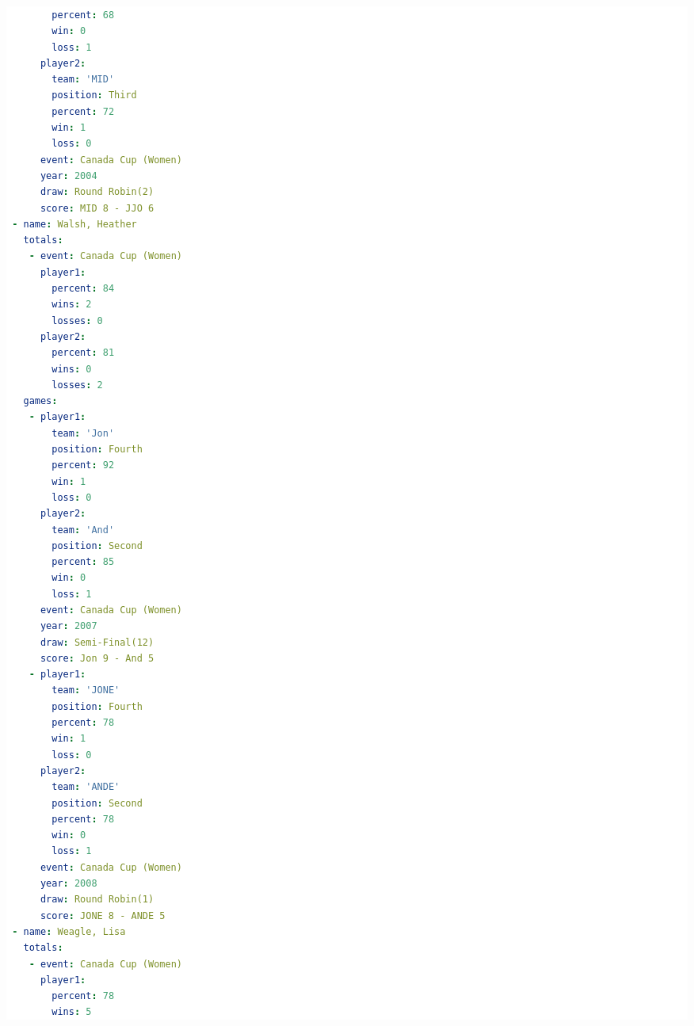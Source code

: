 ```yaml
        percent: 68
        win: 0
        loss: 1
      player2:
        team: 'MID'
        position: Third
        percent: 72
        win: 1
        loss: 0
      event: Canada Cup (Women)
      year: 2004
      draw: Round Robin(2)
      score: MID 8 - JJO 6
 - name: Walsh, Heather
   totals:
    - event: Canada Cup (Women)
      player1:
        percent: 84
        wins: 2
        losses: 0
      player2:
        percent: 81
        wins: 0
        losses: 2
   games:
    - player1:
        team: 'Jon'
        position: Fourth
        percent: 92
        win: 1
        loss: 0
      player2:
        team: 'And'
        position: Second
        percent: 85
        win: 0
        loss: 1
      event: Canada Cup (Women)
      year: 2007
      draw: Semi-Final(12)
      score: Jon 9 - And 5
    - player1:
        team: 'JONE'
        position: Fourth
        percent: 78
        win: 1
        loss: 0
      player2:
        team: 'ANDE'
        position: Second
        percent: 78
        win: 0
        loss: 1
      event: Canada Cup (Women)
      year: 2008
      draw: Round Robin(1)
      score: JONE 8 - ANDE 5
 - name: Weagle, Lisa
   totals:
    - event: Canada Cup (Women)
      player1:
        percent: 78
        wins: 5
```